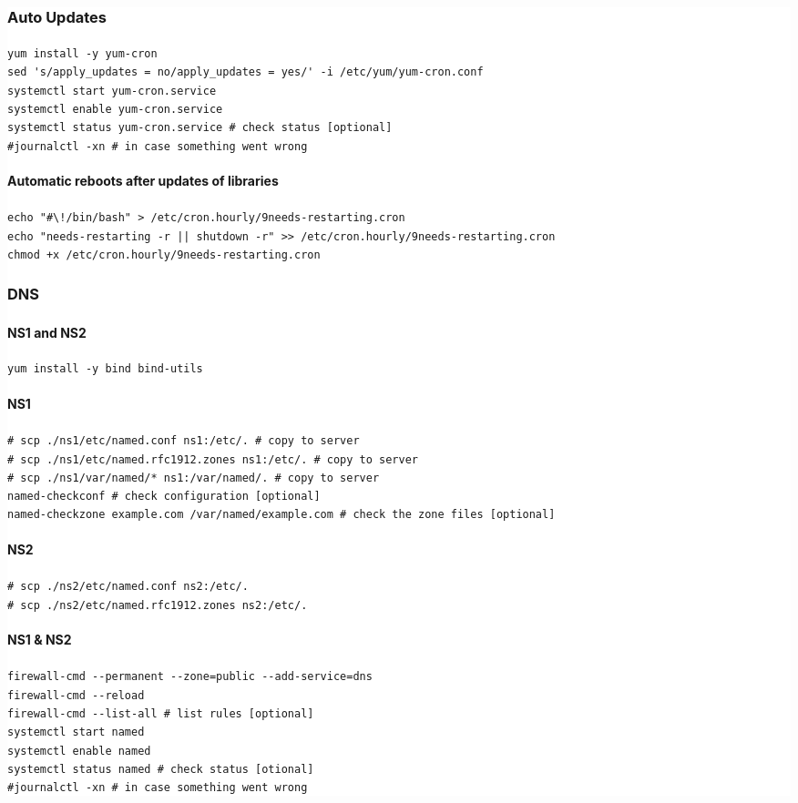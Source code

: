 ### Auto Updates

```
yum install -y yum-cron
sed 's/apply_updates = no/apply_updates = yes/' -i /etc/yum/yum-cron.conf
systemctl start yum-cron.service
systemctl enable yum-cron.service
systemctl status yum-cron.service # check status [optional]
#journalctl -xn # in case something went wrong
```

#### Automatic reboots after updates of libraries

```
echo "#\!/bin/bash" > /etc/cron.hourly/9needs-restarting.cron
echo "needs-restarting -r || shutdown -r" >> /etc/cron.hourly/9needs-restarting.cron
chmod +x /etc/cron.hourly/9needs-restarting.cron
```

### DNS

#### NS1 and NS2

```
yum install -y bind bind-utils
```

#### NS1

```
# scp ./ns1/etc/named.conf ns1:/etc/. # copy to server
# scp ./ns1/etc/named.rfc1912.zones ns1:/etc/. # copy to server
# scp ./ns1/var/named/* ns1:/var/named/. # copy to server
named-checkconf # check configuration [optional]
named-checkzone example.com /var/named/example.com # check the zone files [optional]
```

#### NS2

```
# scp ./ns2/etc/named.conf ns2:/etc/.
# scp ./ns2/etc/named.rfc1912.zones ns2:/etc/.
```

#### NS1 & NS2

```
firewall-cmd --permanent --zone=public --add-service=dns
firewall-cmd --reload
firewall-cmd --list-all # list rules [optional]
systemctl start named
systemctl enable named
systemctl status named # check status [otional]
#journalctl -xn # in case something went wrong
```
